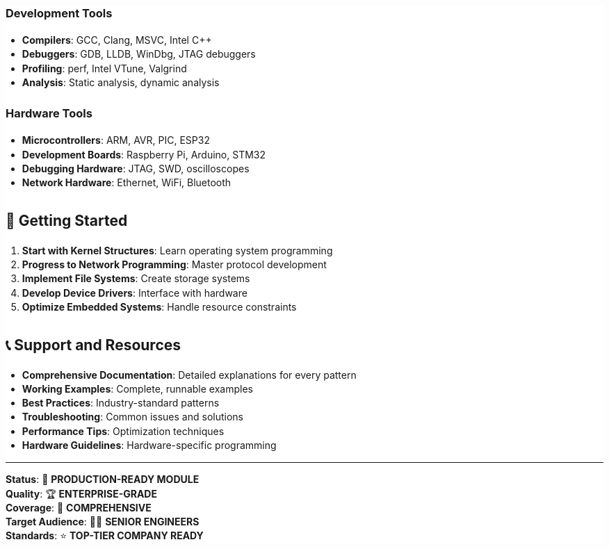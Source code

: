 ### **Development Tools**
- **Compilers**: GCC, Clang, MSVC, Intel C++
- **Debuggers**: GDB, LLDB, WinDbg, JTAG debuggers
- **Profiling**: perf, Intel VTune, Valgrind
- **Analysis**: Static analysis, dynamic analysis

### **Hardware Tools**
- **Microcontrollers**: ARM, AVR, PIC, ESP32
- **Development Boards**: Raspberry Pi, Arduino, STM32
- **Debugging Hardware**: JTAG, SWD, oscilloscopes
- **Network Hardware**: Ethernet, WiFi, Bluetooth

## 🚀 **Getting Started**

1. **Start with Kernel Structures**: Learn operating system programming
2. **Progress to Network Programming**: Master protocol development
3. **Implement File Systems**: Create storage systems
4. **Develop Device Drivers**: Interface with hardware
5. **Optimize Embedded Systems**: Handle resource constraints

## 📞 **Support and Resources**

- **Comprehensive Documentation**: Detailed explanations for every pattern
- **Working Examples**: Complete, runnable examples
- **Best Practices**: Industry-standard patterns
- **Troubleshooting**: Common issues and solutions
- **Performance Tips**: Optimization techniques
- **Hardware Guidelines**: Hardware-specific programming

---

**Status**: 🚀 **PRODUCTION-READY MODULE**  
**Quality**: 🏆 **ENTERPRISE-GRADE**  
**Coverage**: 🎯 **COMPREHENSIVE**  
**Target Audience**: 👨‍💻 **SENIOR ENGINEERS**  
**Standards**: ⭐ **TOP-TIER COMPANY READY**
